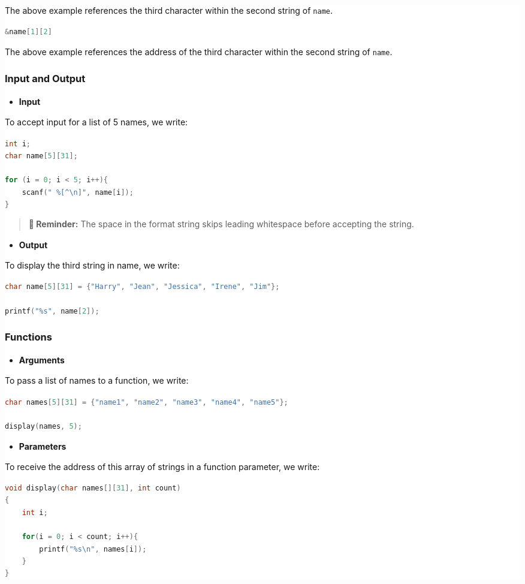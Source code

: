 The above example references the third character within the second string of `name`.

```c
&name[1][2]
```

The above example references the address of the third character within the second string of `name`.

### Input and Output

* **Input**

To accept input for a list of 5 names, we write:

```c
int i;
char name[5][31];

for (i = 0; i < 5; i++){
    scanf(" %[^\n]", name[i]); 
}
```

> **💁 Reminder:**
> The space in the format string skips leading whitespace before accepting the string.

* **Output**

To display the third string in name, we write:

```c
char name[5][31] = {"Harry", "Jean", "Jessica", "Irene", "Jim"}; 

printf("%s", name[2]);
```

### Functions

* **Arguments**

To pass a list of names to a function, we write:

```c
char names[5][31] = {"name1", "name2", "name3", "name4", "name5"};

display(names, 5);
```

* **Parameters**

To receive the address of this array of strings in a function parameter, we write:

```c
void display(char names[][31], int count) 
{
    int i;

    for(i = 0; i < count; i++){
        printf("%s\n", names[i]);
    }
}
```
